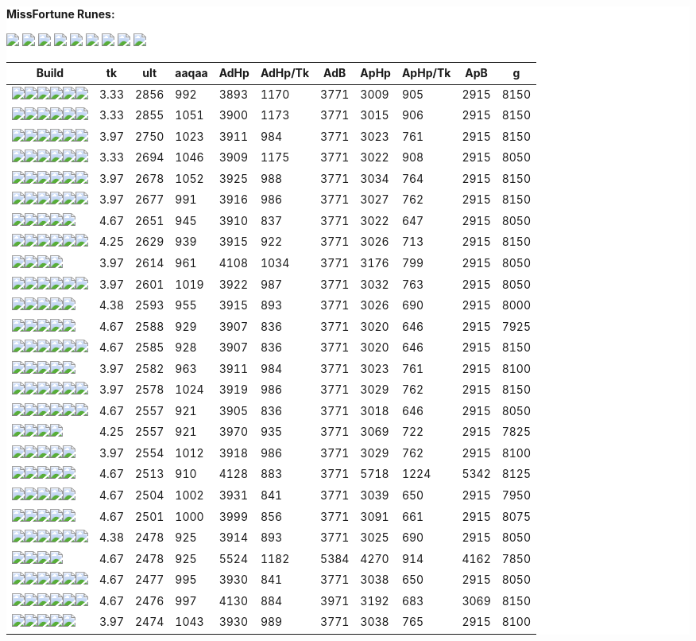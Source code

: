 

**MissFortune Runes:**


![](/Styles/Precision/PressTheAttack/PressTheAttack.png)
![](/Styles/Precision/Overheal.png)
![](/Styles/Precision/LegendAlacrity/LegendAlacrity.png)
![](/Styles/Precision/CutDown/CutDown.png)
![](/Styles/Sorcery/AbsoluteFocus/AbsoluteFocus.png)
![](/Styles/Sorcery/GatheringStorm/GatheringStorm.png)
![](/StatMods/StatModsAdaptiveForceIcon.png)
![](/StatMods/StatModsAdaptiveForceIcon.png)
![](/StatMods/StatModsArmorIcon.png)





 Build |tk|ult|aaqaa|AdHp|AdHp/Tk|AdB|ApHp|ApHp/Tk|ApB|g
-|-|-|-|-|-|-|-|-|-|-
![](/item/6691.png)![](/item/6676.png)![](/item/1053.png)![](/item/1055.png)![](/item/1036.png)![](/item/1036.png)|3.33|2856|992|3893|1170|3771|3009|905|2915|8150
![](/item/6691.png)![](/item/3036.png)![](/item/1053.png)![](/item/1055.png)![](/item/1036.png)![](/item/1036.png)|3.33|2855|1051|3900|1173|3771|3015|906|2915|8150
![](/item/6691.png)![](/item/3033.png)![](/item/1053.png)![](/item/1055.png)![](/item/1036.png)![](/item/1036.png)|3.97|2750|1023|3911|984|3771|3023|761|2915|8150
![](/item/6676.png)![](/item/3036.png)![](/item/1053.png)![](/item/1055.png)![](/item/1036.png)![](/item/1036.png)|3.33|2694|1046|3909|1175|3771|3022|908|2915|8050
![](/item/3036.png)![](/item/3142.png)![](/item/1053.png)![](/item/1055.png)![](/item/1036.png)![](/item/1036.png)|3.97|2678|1052|3925|988|3771|3034|764|2915|8150
![](/item/6676.png)![](/item/3142.png)![](/item/1053.png)![](/item/1055.png)![](/item/1036.png)![](/item/1036.png)|3.97|2677|991|3916|986|3771|3027|762|2915|8150
![](/item/6691.png)![](/item/3179.png)![](/item/1053.png)![](/item/1055.png)![](/item/1038.png)|4.67|2651|945|3910|837|3771|3022|647|2915|8050
![](/item/6691.png)![](/item/6696.png)![](/item/1053.png)![](/item/1055.png)![](/item/1036.png)![](/item/1036.png)|4.25|2629|939|3915|922|3771|3026|713|2915|8150
![](/item/6691.png)![](/item/3072.png)![](/item/1055.png)![](/item/1038.png)|3.97|2614|961|4108|1034|3771|3176|799|2915|8050
![](/item/6676.png)![](/item/3033.png)![](/item/1053.png)![](/item/1055.png)![](/item/1036.png)![](/item/1036.png)|3.97|2601|1019|3922|987|3771|3032|763|2915|8050
![](/item/6691.png)![](/item/6694.png)![](/item/1053.png)![](/item/1055.png)![](/item/1036.png)|4.38|2593|955|3915|893|3771|3026|690|2915|8000
![](/item/6691.png)![](/item/6695.png)![](/item/1053.png)![](/item/1055.png)![](/item/1037.png)|4.67|2588|929|3907|836|3771|3020|646|2915|7925
![](/item/6691.png)![](/item/6693.png)![](/item/1053.png)![](/item/1055.png)![](/item/1036.png)![](/item/1036.png)|4.67|2585|928|3907|836|3771|3020|646|2915|8150
![](/item/6676.png)![](/item/6675.png)![](/item/1053.png)![](/item/1055.png)![](/item/1036.png)|3.97|2582|963|3911|984|3771|3023|761|2915|8100
![](/item/3033.png)![](/item/3142.png)![](/item/1053.png)![](/item/1055.png)![](/item/1036.png)![](/item/1036.png)|3.97|2578|1024|3919|986|3771|3029|762|2915|8150
![](/item/6691.png)![](/item/3004.png)![](/item/1053.png)![](/item/1055.png)![](/item/1036.png)![](/item/1036.png)|4.67|2557|921|3905|836|3771|3018|646|2915|8050
![](/item/6691.png)![](/item/3074.png)![](/item/1055.png)![](/item/1037.png)|4.25|2557|921|3970|935|3771|3069|722|2915|7825
![](/item/6675.png)![](/item/3036.png)![](/item/1053.png)![](/item/1055.png)![](/item/1036.png)|3.97|2554|1012|3918|986|3771|3029|762|2915|8100
![](/item/6691.png)![](/item/3156.png)![](/item/1053.png)![](/item/1055.png)![](/item/1037.png)|4.67|2513|910|4128|883|3771|5718|1224|5342|8125
![](/item/3179.png)![](/item/3036.png)![](/item/1053.png)![](/item/1055.png)![](/item/1038.png)|4.67|2504|1002|3931|841|3771|3039|650|2915|7950
![](/item/3074.png)![](/item/3036.png)![](/item/1055.png)![](/item/1037.png)![](/item/1036.png)|4.67|2501|1000|3999|856|3771|3091|661|2915|8075
![](/item/6691.png)![](/item/3508.png)![](/item/1053.png)![](/item/1055.png)![](/item/1036.png)![](/item/1036.png)|4.38|2478|925|3914|893|3771|3025|690|2915|8050
![](/item/6691.png)![](/item/6673.png)![](/item/1055.png)![](/item/1038.png)|4.67|2478|925|5524|1182|5384|4270|914|4162|7850
![](/item/6696.png)![](/item/3036.png)![](/item/1053.png)![](/item/1055.png)![](/item/1036.png)![](/item/1036.png)|4.67|2477|995|3930|841|3771|3038|650|2915|8050
![](/item/3036.png)![](/item/6692.png)![](/item/1053.png)![](/item/1055.png)![](/item/1036.png)![](/item/1036.png)|4.67|2476|997|4130|884|3971|3192|683|3069|8150
![](/item/3031.png)![](/item/3036.png)![](/item/1053.png)![](/item/1055.png)![](/item/1036.png)|3.97|2474|1043|3930|989|3771|3038|765|2915|8100